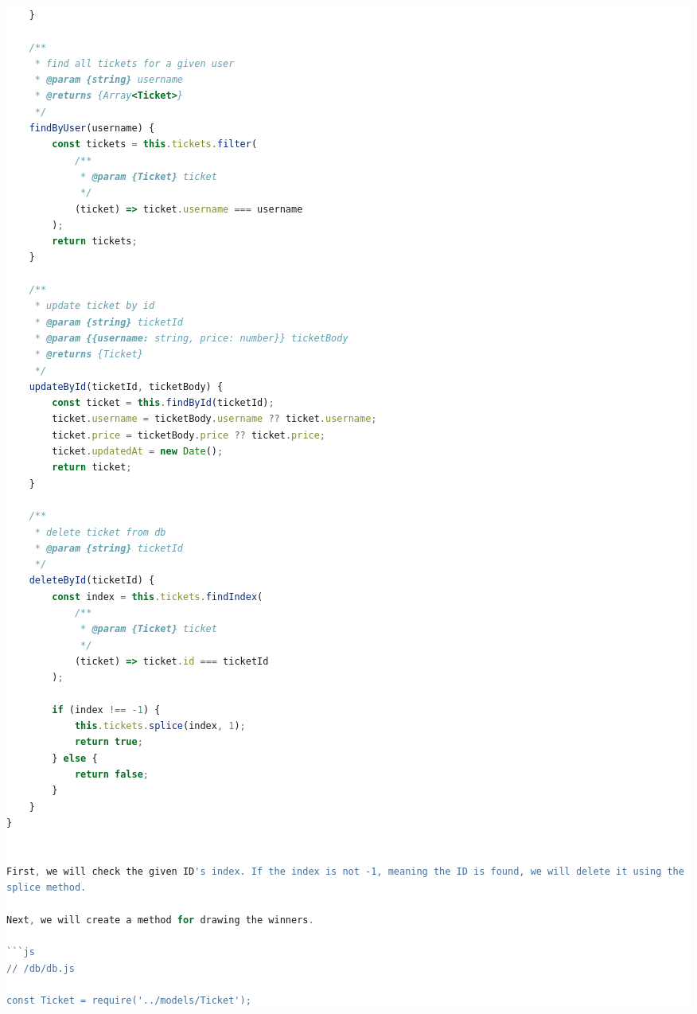 ```js
	}

	/**
	 * find all tickets for a given user
	 * @param {string} username
	 * @returns {Array<Ticket>}
	 */
	findByUser(username) {
		const tickets = this.tickets.filter(
			/**
			 * @param {Ticket} ticket
			 */
			(ticket) => ticket.username === username
		);
		return tickets;
	}

	/**
	 * update ticket by id
	 * @param {string} ticketId
	 * @param {{username: string, price: number}} ticketBody
	 * @returns {Ticket}
	 */
	updateById(ticketId, ticketBody) {
		const ticket = this.findById(ticketId);
		ticket.username = ticketBody.username ?? ticket.username;
		ticket.price = ticketBody.price ?? ticket.price;
		ticket.updatedAt = new Date();
		return ticket;
	}

	/**
	 * delete ticket from db
	 * @param {string} ticketId
	 */
	deleteById(ticketId) {
		const index = this.tickets.findIndex(
			/**
			 * @param {Ticket} ticket
			 */
			(ticket) => ticket.id === ticketId
		);

		if (index !== -1) {
			this.tickets.splice(index, 1);
			return true;
		} else {
			return false;
		}
	}
}


First, we will check the given ID's index. If the index is not -1, meaning the ID is found, we will delete it using the splice method.

Next, we will create a method for drawing the winners.

```js
// /db/db.js

const Ticket = require('../models/Ticket');

```